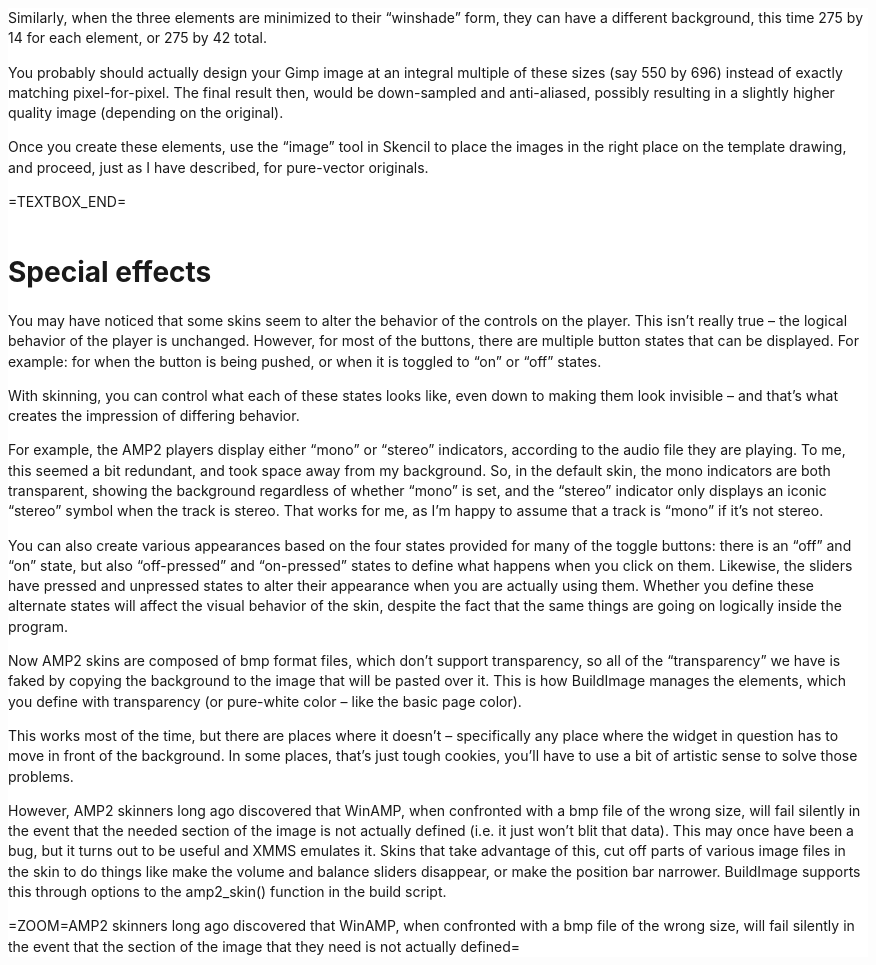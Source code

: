 Similarly, when the three elements are minimized to their “winshade” form, they can have a different background, this time 275 by 14 for each element, or 275 by 42 total.

You probably should actually design your Gimp image at an integral multiple of these sizes (say 550 by 696) instead of exactly matching pixel-for-pixel. The final result then, would be down-sampled and anti-aliased, possibly resulting in a slightly higher quality image (depending on the original).

Once you create these elements, use the “image” tool in Skencil to place the images in the right place on the template drawing, and proceed, just as I have described, for pure-vector originals.


=TEXTBOX_END=

# Special effects

You may have noticed that some skins seem to alter the behavior of the controls on the player. This isn’t really true – the logical behavior of the player is unchanged. However, for most of the buttons, there are multiple button states that can be displayed. For example: for when the button is being pushed, or when it is toggled to “on” or “off” states.

With skinning, you can control what each of these states looks like, even down to making them look invisible – and that’s what creates the impression of differing behavior.

For example, the AMP2 players display either “mono” or “stereo” indicators, according to the audio file they are playing. To me, this seemed a bit redundant, and took space away from my background. So, in the default skin, the mono indicators are both transparent, showing the background regardless of whether “mono” is set, and the “stereo” indicator only displays an iconic “stereo” symbol when the track is stereo. That works for me, as I’m happy to assume that a track is “mono” if it’s not stereo.

You can also create various appearances based on the four states provided for many of the toggle buttons: there is an “off” and “on” state, but also “off-pressed” and “on-pressed” states to define what happens when you click on them. Likewise, the sliders have pressed and unpressed states to alter their appearance when you are actually using them. Whether you define these alternate states will affect the visual behavior of the skin, despite the fact that the same things are going on logically inside the program.

Now AMP2 skins are composed of bmp format files, which don’t support transparency, so all of the “transparency” we have is faked by copying the background to the image that will be pasted over it. This is how BuildImage manages the elements, which you define with transparency (or pure-white color – like the basic page color).

This works most of the time, but there are places where it doesn’t – specifically any place where the widget in question has to move in front of the background. In some places, that’s just tough cookies, you’ll have to use a bit of artistic sense to solve those problems.

However, AMP2 skinners long ago discovered that WinAMP, when confronted with a bmp file of the wrong size, will fail silently in the event that the needed section of the image is not actually defined (i.e. it just won’t blit that data). This may once have been a bug, but it turns out to be useful and XMMS emulates it. Skins that take advantage of this, cut off parts of various image files in the skin to do things like make the volume and balance sliders disappear, or make the position bar narrower. BuildImage supports this through options to the amp2_skin() function in the build script.


=ZOOM=AMP2 skinners long ago discovered that WinAMP, when confronted with a bmp file of the wrong size, will fail silently in the event that the section of the image that they need is not actually defined=
